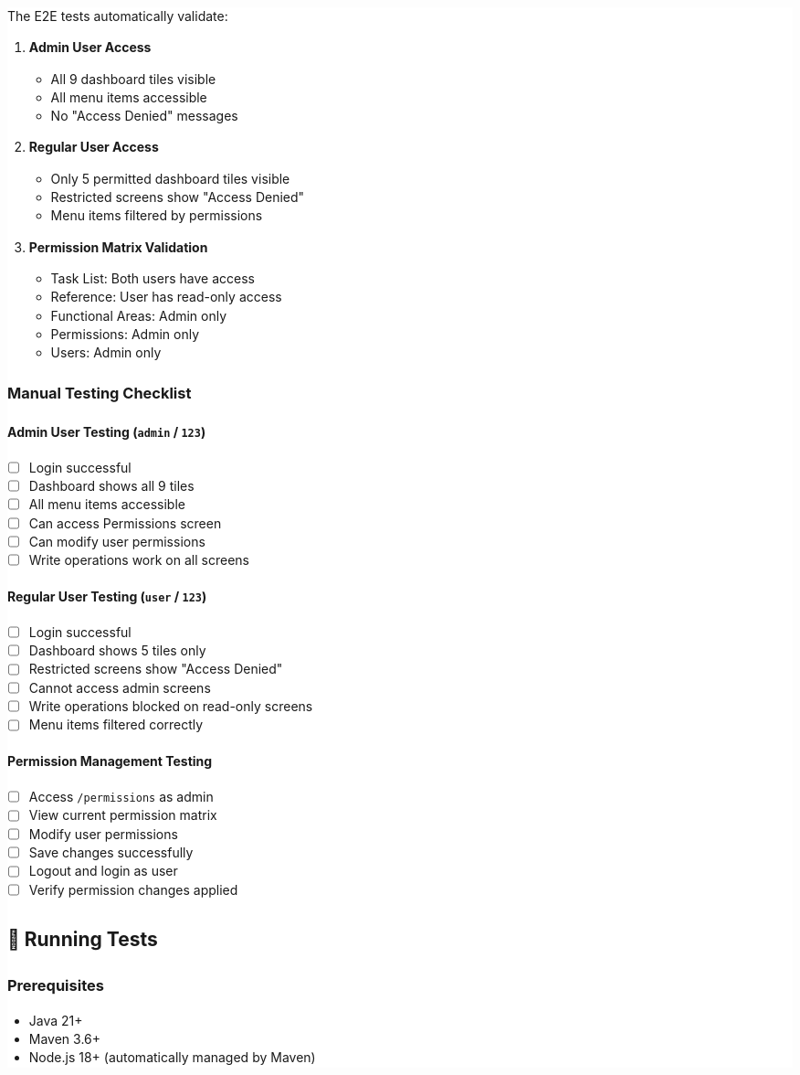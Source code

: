 The E2E tests automatically validate:

1. **Admin User Access**
   - All 9 dashboard tiles visible
   - All menu items accessible
   - No "Access Denied" messages

2. **Regular User Access**
   - Only 5 permitted dashboard tiles visible
   - Restricted screens show "Access Denied"
   - Menu items filtered by permissions

3. **Permission Matrix Validation**
   - Task List: Both users have access
   - Reference: User has read-only access
   - Functional Areas: Admin only
   - Permissions: Admin only
   - Users: Admin only

### Manual Testing Checklist

#### Admin User Testing (`admin` / `123`)
- [ ] Login successful
- [ ] Dashboard shows all 9 tiles
- [ ] All menu items accessible
- [ ] Can access Permissions screen
- [ ] Can modify user permissions
- [ ] Write operations work on all screens

#### Regular User Testing (`user` / `123`)
- [ ] Login successful
- [ ] Dashboard shows 5 tiles only
- [ ] Restricted screens show "Access Denied"
- [ ] Cannot access admin screens
- [ ] Write operations blocked on read-only screens
- [ ] Menu items filtered correctly

#### Permission Management Testing
- [ ] Access `/permissions` as admin
- [ ] View current permission matrix
- [ ] Modify user permissions
- [ ] Save changes successfully
- [ ] Logout and login as user
- [ ] Verify permission changes applied

## 🚀 Running Tests

### Prerequisites
- Java 21+
- Maven 3.6+
- Node.js 18+ (automatically managed by Maven)
